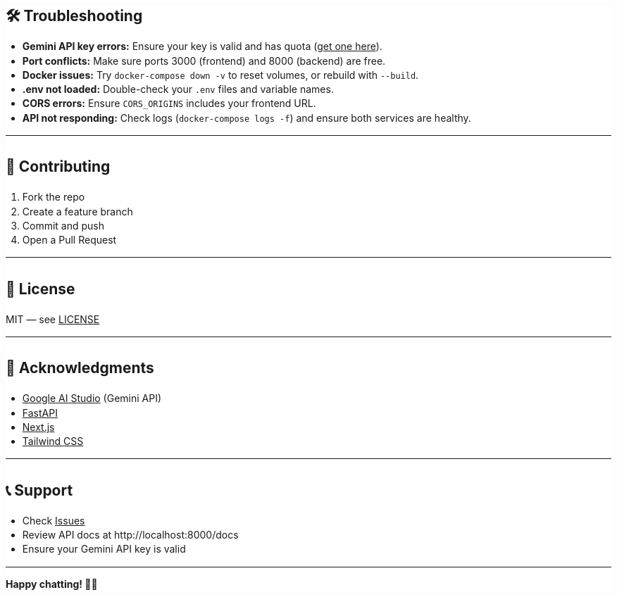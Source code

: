 
## 🛠️ Troubleshooting
- **Gemini API key errors:** Ensure your key is valid and has quota ([get one here](https://makersuite.google.com/app/apikey)).
- **Port conflicts:** Make sure ports 3000 (frontend) and 8000 (backend) are free.
- **Docker issues:** Try `docker-compose down -v` to reset volumes, or rebuild with `--build`.
- **.env not loaded:** Double-check your `.env` files and variable names.
- **CORS errors:** Ensure `CORS_ORIGINS` includes your frontend URL.
- **API not responding:** Check logs (`docker-compose logs -f`) and ensure both services are healthy.

---

## 🤝 Contributing
1. Fork the repo
2. Create a feature branch
3. Commit and push
4. Open a Pull Request

---

## 📄 License
MIT — see [LICENSE](LICENSE)

---

## 🙏 Acknowledgments
- [Google AI Studio](https://makersuite.google.com/) (Gemini API)
- [FastAPI](https://fastapi.tiangolo.com/)
- [Next.js](https://nextjs.org/)
- [Tailwind CSS](https://tailwindcss.com/)

---

## 📞 Support
- Check [Issues](../../issues)
- Review API docs at http://localhost:8000/docs
- Ensure your Gemini API key is valid

---

**Happy chatting! 🤖💬**